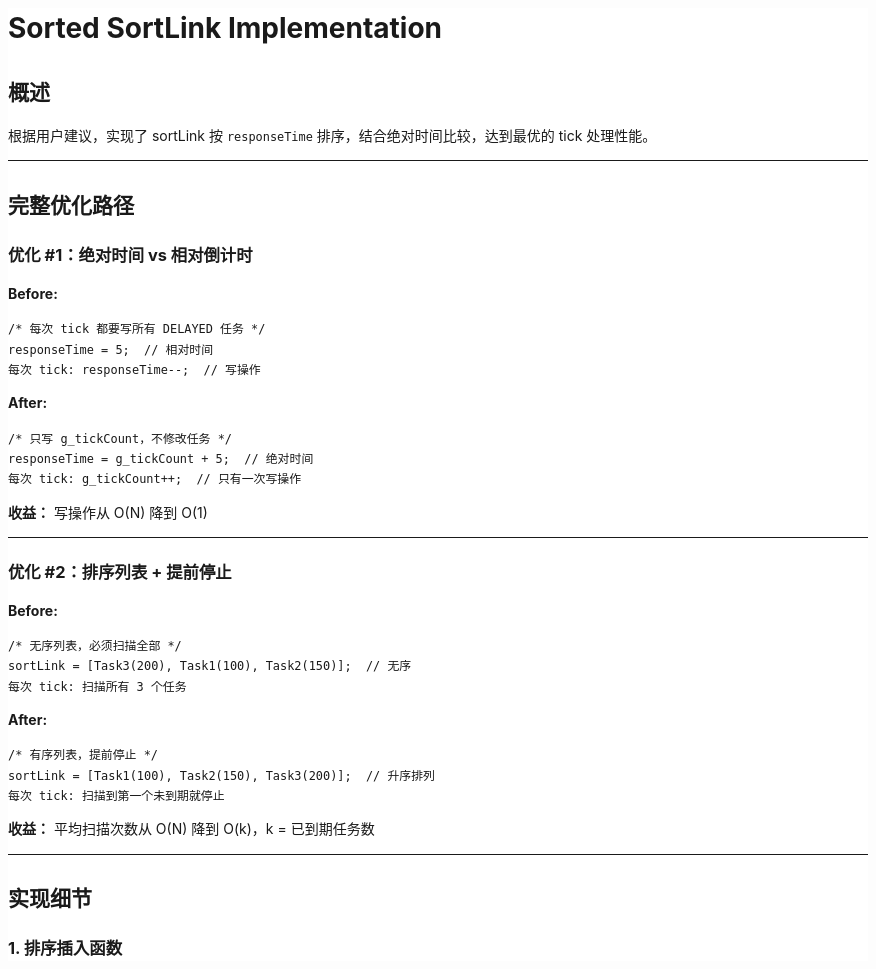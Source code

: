 # Sorted SortLink Implementation

## 概述

根据用户建议，实现了 sortLink 按 `responseTime` 排序，结合绝对时间比较，达到最优的 tick 处理性能。

---

## 完整优化路径

### 优化 #1：绝对时间 vs 相对倒计时

**Before:**
```promela
/* 每次 tick 都要写所有 DELAYED 任务 */
responseTime = 5;  // 相对时间
每次 tick: responseTime--;  // 写操作
```

**After:**
```promela
/* 只写 g_tickCount，不修改任务 */
responseTime = g_tickCount + 5;  // 绝对时间
每次 tick: g_tickCount++;  // 只有一次写操作
```

**收益：** 写操作从 O(N) 降到 O(1)

---

### 优化 #2：排序列表 + 提前停止

**Before:**
```promela
/* 无序列表，必须扫描全部 */
sortLink = [Task3(200), Task1(100), Task2(150)];  // 无序
每次 tick: 扫描所有 3 个任务
```

**After:**
```promela
/* 有序列表，提前停止 */
sortLink = [Task1(100), Task2(150), Task3(200)];  // 升序排列
每次 tick: 扫描到第一个未到期就停止
```

**收益：** 平均扫描次数从 O(N) 降到 O(k)，k = 已到期任务数

---

## 实现细节

### 1. 排序插入函数
